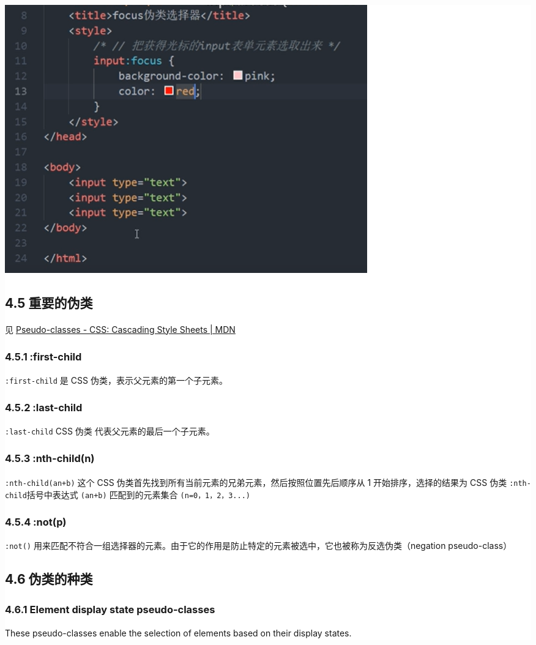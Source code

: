 ![](.\image\Chapter_css_复杂选择器_focus伪类选择器_002.png)

## 4.5 重要的伪类

见 [Pseudo-classes - CSS&colon; Cascading Style Sheets | MDN](https://developer.mozilla.org/en-US/docs/Web/CSS/Pseudo-classes?retiredLocale=de) 

### 4.5.1 :first-child

`:first-child` 是 CSS 伪类，表示父元素的第一个子元素。

### 4.5.2 :last-child

`:last-child` CSS 伪类 代表父元素的最后一个子元素。

### 4.5.3 :nth-child(n)

`:nth-child(an+b)` 这个 CSS 伪类首先找到所有当前元素的兄弟元素，然后按照位置先后顺序从 1 开始排序，选择的结果为 CSS 伪类 `:nth-child`括号中表达式 `(an+b)` 匹配到的元素集合 `(n=0，1，2，3...)`

### 4.5.4 :not(p)

`:not()` 用来匹配不符合一组选择器的元素。由于它的作用是防止特定的元素被选中，它也被称为反选伪类（negation pseudo-class）

## 4.6 伪类的种类

### 4.6.1 Element display state pseudo-classes

These pseudo-classes enable the selection of elements based on their display states.
